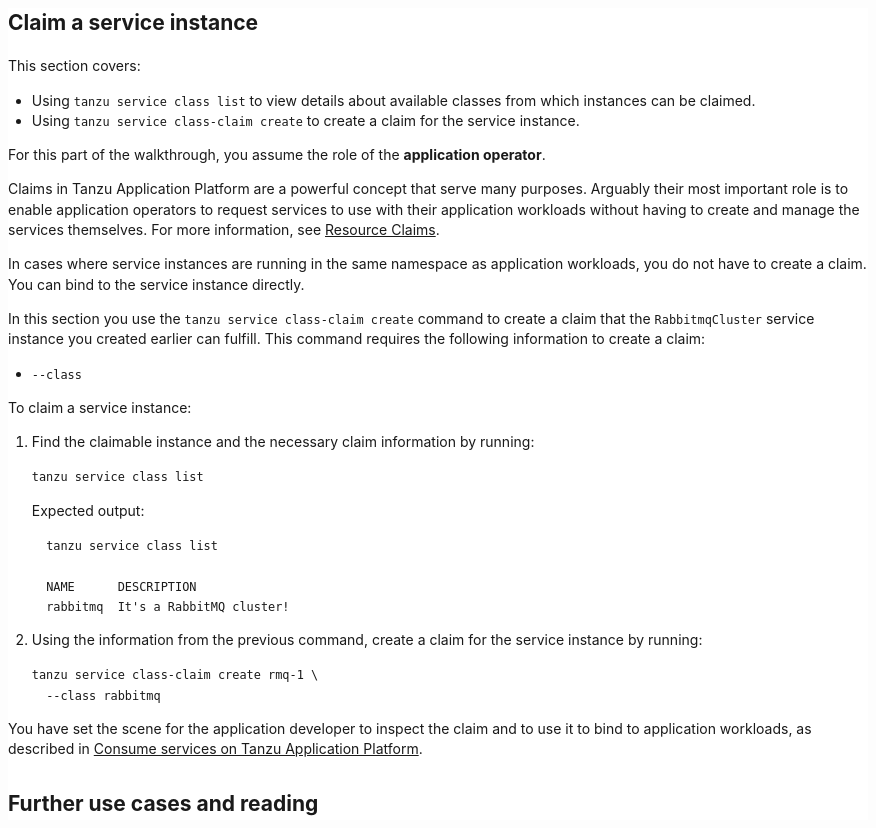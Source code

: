## <a id="stk-claim"></a> Claim a service instance

This section covers:

* Using `tanzu service class list` to view details about available classes from which instances can be claimed.
* Using `tanzu service class-claim create` to create a claim for the service instance.

For this part of the walkthrough, you assume the role of the **application operator**.

Claims in Tanzu Application Platform are a powerful concept that serve many purposes.
Arguably their most important role is to enable application operators to request
services to use with their application workloads without having
to create and manage the services themselves. For more information, see [Resource Claims](https://docs.vmware.com/en/Services-Toolkit-for-VMware-Tanzu-Application-Platform/0.9/svc-tlk/resource_claims-api_docs.html).

In cases where service instances are running in the same namespace as
application workloads, you do not have to create a claim. You can bind to the service instance directly.

In this section you use the `tanzu service class-claim create` command to create
a claim that the `RabbitmqCluster` service instance you created earlier can fulfill.
This command requires the following information to create a claim:

- `--class`

To claim a service instance:

1. Find the claimable instance and the necessary claim information by running:

    ```console
    tanzu service class list
    ```

    Expected output:

    ```console
      tanzu service class list

      NAME      DESCRIPTION
      rabbitmq  It's a RabbitMQ cluster!
    ```

2. Using the information from the previous command, create a claim for the service instance by running:

    ```console
    tanzu service class-claim create rmq-1 \
      --class rabbitmq
    ```

You have set the scene for the application developer to inspect the claim and to use it to bind to application workloads, as described in [Consume services on Tanzu Application Platform](consume-services.md).

## <a id="stk-use-cases"></a> Further use cases and reading
